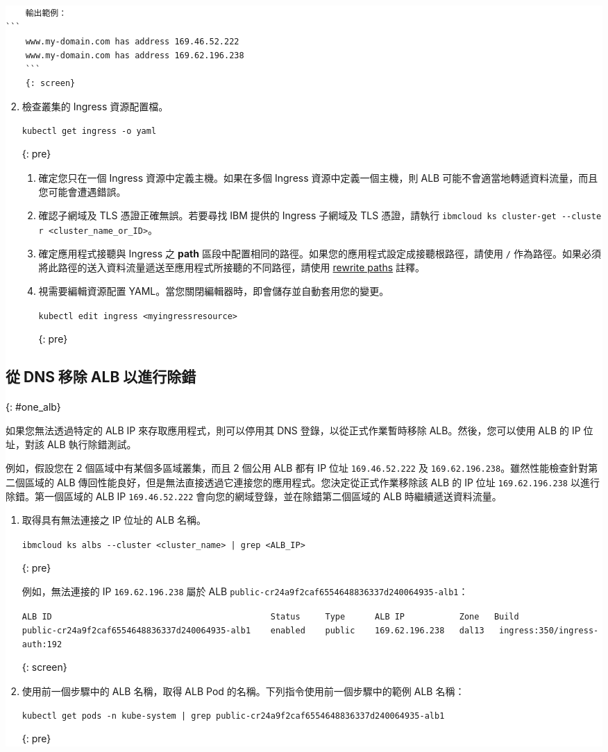         輸出範例：
    ```
        www.my-domain.com has address 169.46.52.222
        www.my-domain.com has address 169.62.196.238
        ```
        {: screen}

2. 檢查叢集的 Ingress 資源配置檔。
    ```
    kubectl get ingress -o yaml
    ```
    {: pre}

    1. 確定您只在一個 Ingress 資源中定義主機。如果在多個 Ingress 資源中定義一個主機，則 ALB 可能不會適當地轉遞資料流量，而且您可能會遭遇錯誤。

    2. 確認子網域及 TLS 憑證正確無誤。若要尋找 IBM 提供的 Ingress 子網域及 TLS 憑證，請執行 `ibmcloud ks cluster-get --cluster <cluster_name_or_ID>`。

    3.  確定應用程式接聽與 Ingress 之 **path** 區段中配置相同的路徑。如果您的應用程式設定成接聽根路徑，請使用 `/` 作為路徑。如果必須將此路徑的送入資料流量遞送至應用程式所接聽的不同路徑，請使用 [rewrite paths](/docs/containers?topic=containers-ingress_annotation#rewrite-path) 註釋。

    4. 視需要編輯資源配置 YAML。當您關閉編輯器時，即會儲存並自動套用您的變更。
        ```
        kubectl edit ingress <myingressresource>
        ```
        {: pre}

## 從 DNS 移除 ALB 以進行除錯
{: #one_alb}

如果您無法透過特定的 ALB IP 來存取應用程式，則可以停用其 DNS 登錄，以從正式作業暫時移除 ALB。然後，您可以使用 ALB 的 IP 位址，對該 ALB 執行除錯測試。

例如，假設您在 2 個區域中有某個多區域叢集，而且 2 個公用 ALB 都有 IP 位址 `169.46.52.222` 及 `169.62.196.238`。雖然性能檢查針對第二個區域的 ALB 傳回性能良好，但是無法直接透過它連接您的應用程式。您決定從正式作業移除該 ALB 的 IP 位址 `169.62.196.238` 以進行除錯。第一個區域的 ALB IP `169.46.52.222` 會向您的網域登錄，並在除錯第二個區域的 ALB 時繼續遞送資料流量。

1. 取得具有無法連接之 IP 位址的 ALB 名稱。
    ```
    ibmcloud ks albs --cluster <cluster_name> | grep <ALB_IP>
    ```
    {: pre}

    例如，無法連接的 IP `169.62.196.238` 屬於 ALB `public-cr24a9f2caf6554648836337d240064935-alb1`：
    ```
    ALB ID                                            Status     Type      ALB IP           Zone   Build
    public-cr24a9f2caf6554648836337d240064935-alb1    enabled    public    169.62.196.238   dal13   ingress:350/ingress-auth:192
    ```
    {: screen}

2. 使用前一個步驟中的 ALB 名稱，取得 ALB Pod 的名稱。下列指令使用前一個步驟中的範例 ALB 名稱：
    ```
    kubectl get pods -n kube-system | grep public-cr24a9f2caf6554648836337d240064935-alb1
    ```
    {: pre}
